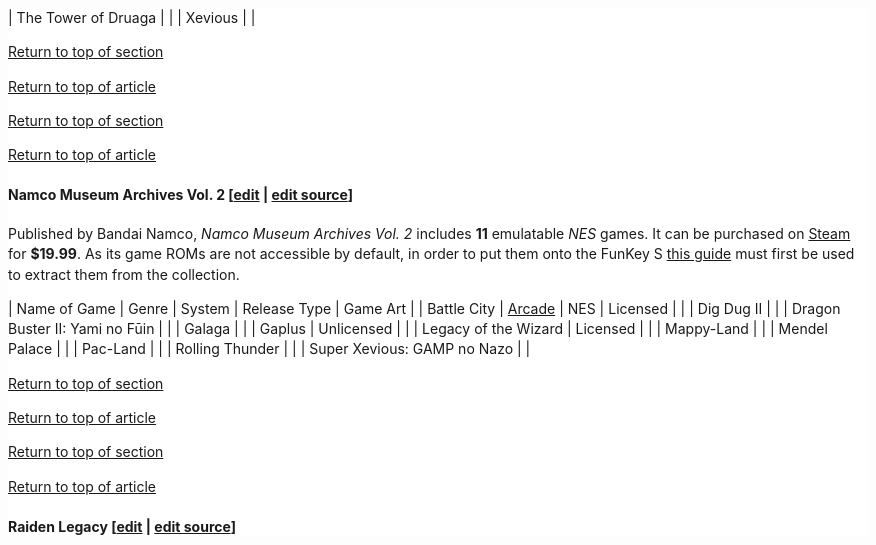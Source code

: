 | The Tower of Druaga |  |
| Xevious |  |

[Return to top of section](#sa-c)

[Return to top of article](#top)

[Return to top of section](#sa-c)

[Return to top of article](#top)

#### Namco Museum Archives Vol. 2 [[edit](/w/index.php?title=List_of_emulatable_games_(commercial)&veaction=edit&section=31 "Edit section: Namco Museum Archives Vol. 2") | [edit source](/w/index.php?title=List_of_emulatable_games_(commercial)&action=edit&section=31 "Edit section: Namco Museum Archives Vol. 2")]

Published by Bandai Namco, _Namco Museum Archives Vol. 2_ includes **11** emulatable _NES_ games. It can be purchased on [Steam](https://store.steampowered.com/app/1254620/NAMCO_MUSEUM_ARCHIVES_Vol_2/) for **$19.99**. As its game ROMs are not accessible by default, in order to put them onto the FunKey S [this guide](https://hcs64.com/mboard/forumlong.php?showthread=61378) must first be used to extract them from the collection.

| Name of Game | Genre | System | Release Type | Game Art |
| Battle City | [Arcade](https://en.wikipedia.org/wiki/Arcade_game "w:Arcade game") | NES | Licensed |  |
| Dig Dug II |  |
| Dragon Buster II: Yami no Fūin |  |
| Galaga |  |
| Gaplus | Unlicensed |  |
| Legacy of the Wizard | Licensed |  |
| Mappy-Land |  |
| Mendel Palace |  |
| Pac-Land |  |
| Rolling Thunder |  |
| Super Xevious: GAMP no Nazo |  |

[Return to top of section](#sa-c)

[Return to top of article](#top)

[Return to top of section](#sa-c)

[Return to top of article](#top)

#### Raiden Legacy [[edit](/w/index.php?title=List_of_emulatable_games_(commercial)&veaction=edit&section=32 "Edit section: Raiden Legacy") | [edit source](/w/index.php?title=List_of_emulatable_games_(commercial)&action=edit&section=32 "Edit section: Raiden Legacy")]
